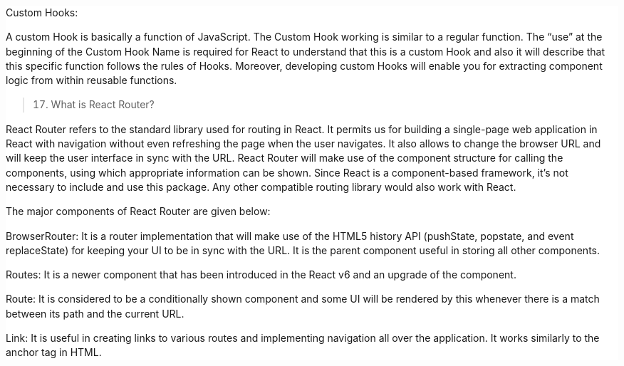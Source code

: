 Custom Hooks:

A custom Hook is basically a function of JavaScript. The Custom Hook working is similar to a regular function. The “use” at the beginning of the Custom Hook Name is required for React to understand that this is a custom Hook and also it will describe that this specific function follows the rules of Hooks. Moreover, developing custom Hooks will enable you for extracting component logic from within reusable functions.


> 17.  What is React Router?

React Router refers to the standard library used for routing in React. It permits us for building a single-page web application in React with navigation without even refreshing the page when the user navigates. It also allows to change the browser URL and will keep the user interface in sync with the URL. React Router will make use of the component structure for calling the components, using which appropriate information can be shown. Since React is a component-based framework, it’s not necessary to include and use this package. Any other compatible routing library would also work with React.

The major components of React Router are given below:

BrowserRouter: It is a router implementation that will make use of the HTML5 history API (pushState, popstate, and event replaceState) for keeping your UI to be in sync with the URL. It is the parent component useful in storing all other components.

Routes: It is a newer component that has been introduced in the React v6 and an upgrade of the component.

Route: It is considered to be a conditionally shown component and some UI will be rendered by this whenever there is a match between its path and the current URL.

Link: It is useful in creating links to various routes and implementing navigation all over the application. It works similarly to the anchor tag in HTML.